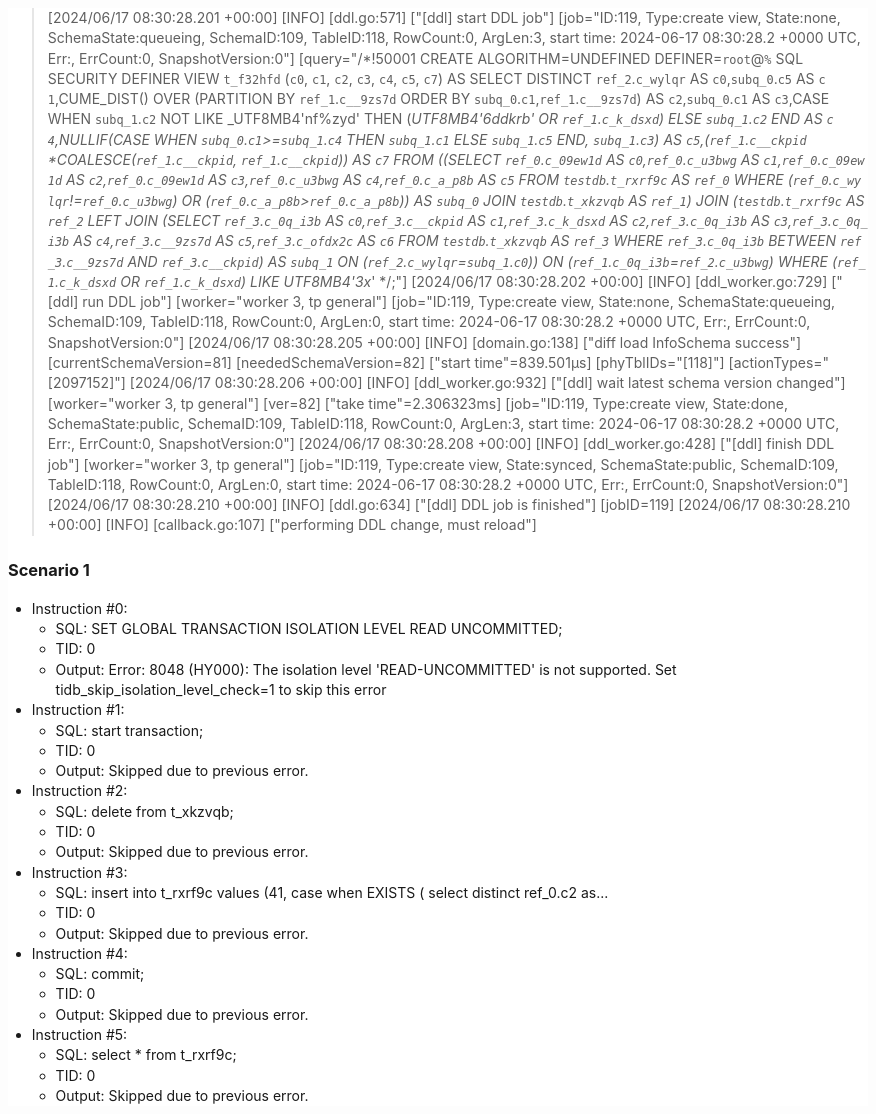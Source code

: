    > [2024/06/17 08:30:28.201 +00:00] [INFO] [ddl.go:571] ["[ddl] start DDL job"] [job="ID:119, Type:create view, State:none, SchemaState:queueing, SchemaID:109, TableID:118, RowCount:0, ArgLen:3, start time: 2024-06-17 08:30:28.2 +0000 UTC, Err:<nil>, ErrCount:0, SnapshotVersion:0"] [query="/*!50001 CREATE ALGORITHM=UNDEFINED DEFINER=`root`@`%` SQL SECURITY DEFINER VIEW `t_f32hfd` (`c0`, `c1`, `c2`, `c3`, `c4`, `c5`, `c7`) AS SELECT DISTINCT `ref_2`.`c_wylqr` AS `c0`,`subq_0`.`c5` AS `c1`,CUME_DIST() OVER (PARTITION BY `ref_1`.`c__9zs7d` ORDER BY `subq_0`.`c1`,`ref_1`.`c__9zs7d`) AS `c2`,`subq_0`.`c1` AS `c3`,CASE WHEN `subq_1`.`c2` NOT LIKE _UTF8MB4'nf%zyd' THEN (_UTF8MB4'6ddkrb' OR `ref_1`.`c_k_dsxd`) ELSE `subq_1`.`c2` END AS `c4`,NULLIF(CASE WHEN `subq_0`.`c1`>=`subq_1`.`c4` THEN `subq_1`.`c1` ELSE `subq_1`.`c5` END, `subq_1`.`c3`) AS `c5`,(`ref_1`.`c__ckpid`*COALESCE(`ref_1`.`c__ckpid`, `ref_1`.`c__ckpid`)) AS `c7` FROM ((SELECT `ref_0`.`c_09ew1d` AS `c0`,`ref_0`.`c_u3bwg` AS `c1`,`ref_0`.`c_09ew1d` AS `c2`,`ref_0`.`c_09ew1d` AS `c3`,`ref_0`.`c_u3bwg` AS `c4`,`ref_0`.`c_a_p8b` AS `c5` FROM `testdb`.`t_rxrf9c` AS `ref_0` WHERE (`ref_0`.`c_wylqr`!=`ref_0`.`c_u3bwg`) OR (`ref_0`.`c_a_p8b`>`ref_0`.`c_a_p8b`)) AS `subq_0` JOIN `testdb`.`t_xkzvqb` AS `ref_1`) JOIN (`testdb`.`t_rxrf9c` AS `ref_2` LEFT JOIN (SELECT `ref_3`.`c_0q_i3b` AS `c0`,`ref_3`.`c__ckpid` AS `c1`,`ref_3`.`c_k_dsxd` AS `c2`,`ref_3`.`c_0q_i3b` AS `c3`,`ref_3`.`c_0q_i3b` AS `c4`,`ref_3`.`c__9zs7d` AS `c5`,`ref_3`.`c_ofdx2c` AS `c6` FROM `testdb`.`t_xkzvqb` AS `ref_3` WHERE `ref_3`.`c_0q_i3b` BETWEEN `ref_3`.`c__9zs7d` AND `ref_3`.`c__ckpid`) AS `subq_1` ON (`ref_2`.`c_wylqr`=`subq_1`.`c0`)) ON (`ref_1`.`c_0q_i3b`=`ref_2`.`c_u3bwg`) WHERE (`ref_1`.`c_k_dsxd` OR `ref_1`.`c_k_dsxd`) LIKE _UTF8MB4'3x__' */;"]
   > [2024/06/17 08:30:28.202 +00:00] [INFO] [ddl_worker.go:729] ["[ddl] run DDL job"] [worker="worker 3, tp general"] [job="ID:119, Type:create view, State:none, SchemaState:queueing, SchemaID:109, TableID:118, RowCount:0, ArgLen:0, start time: 2024-06-17 08:30:28.2 +0000 UTC, Err:<nil>, ErrCount:0, SnapshotVersion:0"]
   > [2024/06/17 08:30:28.205 +00:00] [INFO] [domain.go:138] ["diff load InfoSchema success"] [currentSchemaVersion=81] [neededSchemaVersion=82] ["start time"=839.501µs] [phyTblIDs="[118]"] [actionTypes="[2097152]"]
   > [2024/06/17 08:30:28.206 +00:00] [INFO] [ddl_worker.go:932] ["[ddl] wait latest schema version changed"] [worker="worker 3, tp general"] [ver=82] ["take time"=2.306323ms] [job="ID:119, Type:create view, State:done, SchemaState:public, SchemaID:109, TableID:118, RowCount:0, ArgLen:3, start time: 2024-06-17 08:30:28.2 +0000 UTC, Err:<nil>, ErrCount:0, SnapshotVersion:0"]
   > [2024/06/17 08:30:28.208 +00:00] [INFO] [ddl_worker.go:428] ["[ddl] finish DDL job"] [worker="worker 3, tp general"] [job="ID:119, Type:create view, State:synced, SchemaState:public, SchemaID:109, TableID:118, RowCount:0, ArgLen:0, start time: 2024-06-17 08:30:28.2 +0000 UTC, Err:<nil>, ErrCount:0, SnapshotVersion:0"]
   > [2024/06/17 08:30:28.210 +00:00] [INFO] [ddl.go:634] ["[ddl] DDL job is finished"] [jobID=119]
   > [2024/06/17 08:30:28.210 +00:00] [INFO] [callback.go:107] ["performing DDL change, must reload"]

### Scenario 1
 * Instruction #0:
     - SQL:  SET GLOBAL TRANSACTION ISOLATION LEVEL READ UNCOMMITTED;
     - TID: 0
     - Output: Error: 8048 (HY000): The isolation level 'READ-UNCOMMITTED' is not supported. Set tidb_skip_isolation_level_check=1 to skip this error
 * Instruction #1:
     - SQL:  start transaction;
     - TID: 0
     - Output: Skipped due to previous error.
 * Instruction #2:
     - SQL:  delete from t_xkzvqb;
     - TID: 0
     - Output: Skipped due to previous error.
 * Instruction #3:
     - SQL:  insert into t_rxrf9c values (41, case when EXISTS ( select distinct ref_0.c2 as...
     - TID: 0
     - Output: Skipped due to previous error.
 * Instruction #4:
     - SQL:  commit;
     - TID: 0
     - Output: Skipped due to previous error.
 * Instruction #5:
     - SQL:  select * from t_rxrf9c;
     - TID: 0
     - Output: Skipped due to previous error.
